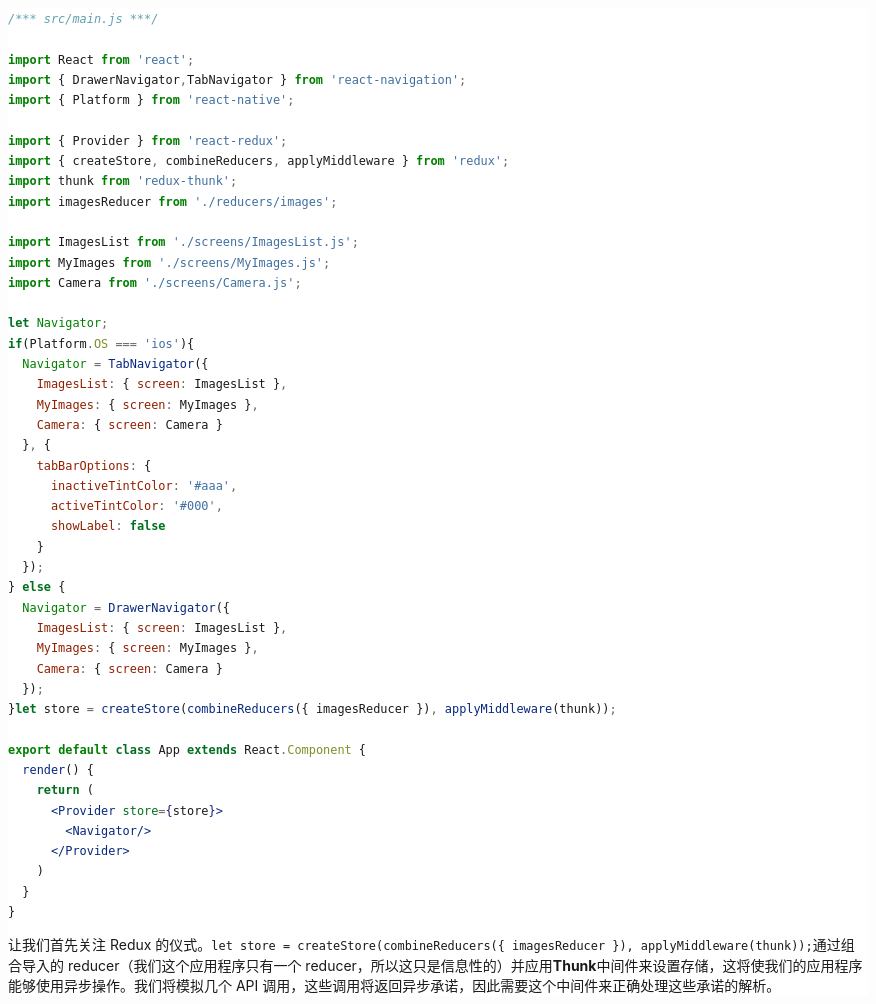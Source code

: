 ```jsx
/*** src/main.js ***/

import React from 'react';
import { DrawerNavigator,TabNavigator } from 'react-navigation';
import { Platform } from 'react-native';

import { Provider } from 'react-redux';
import { createStore, combineReducers, applyMiddleware } from 'redux';
import thunk from 'redux-thunk';
import imagesReducer from './reducers/images';

import ImagesList from './screens/ImagesList.js';
import MyImages from './screens/MyImages.js';
import Camera from './screens/Camera.js';

let Navigator;
if(Platform.OS === 'ios'){
  Navigator = TabNavigator({
    ImagesList: { screen: ImagesList },
    MyImages: { screen: MyImages },
    Camera: { screen: Camera }
  }, {
    tabBarOptions: {
      inactiveTintColor: '#aaa',
      activeTintColor: '#000',
      showLabel: false
    }
  });
} else {
  Navigator = DrawerNavigator({
    ImagesList: { screen: ImagesList },
    MyImages: { screen: MyImages },
    Camera: { screen: Camera }
  });
}let store = createStore(combineReducers({ imagesReducer }), applyMiddleware(thunk));

export default class App extends React.Component {
  render() {
    return (
      <Provider store={store}>
        <Navigator/>
      </Provider>
    )
  }
}
```

让我们首先关注 Redux 的仪式。`let store = createStore(combineReducers({ imagesReducer }), applyMiddleware(thunk));`通过组合导入的 reducer（我们这个应用程序只有一个 reducer，所以这只是信息性的）并应用**Thunk**中间件来设置存储，这将使我们的应用程序能够使用异步操作。我们将模拟几个 API 调用，这些调用将返回异步承诺，因此需要这个中间件来正确处理这些承诺的解析。
